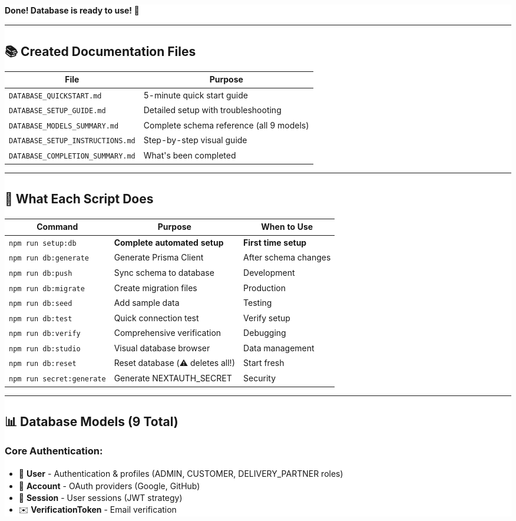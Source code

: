 **Done! Database is ready to use! 🎉**

---

## 📚 Created Documentation Files

| File | Purpose |
|------|---------|
| `DATABASE_QUICKSTART.md` | 5-minute quick start guide |
| `DATABASE_SETUP_GUIDE.md` | Detailed setup with troubleshooting |
| `DATABASE_MODELS_SUMMARY.md` | Complete schema reference (all 9 models) |
| `DATABASE_SETUP_INSTRUCTIONS.md` | Step-by-step visual guide |
| `DATABASE_COMPLETION_SUMMARY.md` | What's been completed |

---

## 🔧 What Each Script Does

| Command | Purpose | When to Use |
|---------|---------|-------------|
| `npm run setup:db` | **Complete automated setup** | **First time setup** |
| `npm run db:generate` | Generate Prisma Client | After schema changes |
| `npm run db:push` | Sync schema to database | Development |
| `npm run db:migrate` | Create migration files | Production |
| `npm run db:seed` | Add sample data | Testing |
| `npm run db:test` | Quick connection test | Verify setup |
| `npm run db:verify` | Comprehensive verification | Debugging |
| `npm run db:studio` | Visual database browser | Data management |
| `npm run db:reset` | Reset database (⚠️ deletes all!) | Start fresh |
| `npm run secret:generate` | Generate NEXTAUTH_SECRET | Security |

---

## 📊 Database Models (9 Total)

### Core Authentication:
- 👤 **User** - Authentication & profiles (ADMIN, CUSTOMER, DELIVERY_PARTNER roles)
- 🔐 **Account** - OAuth providers (Google, GitHub)
- 🎫 **Session** - User sessions (JWT strategy)
- ✉️ **VerificationToken** - Email verification
